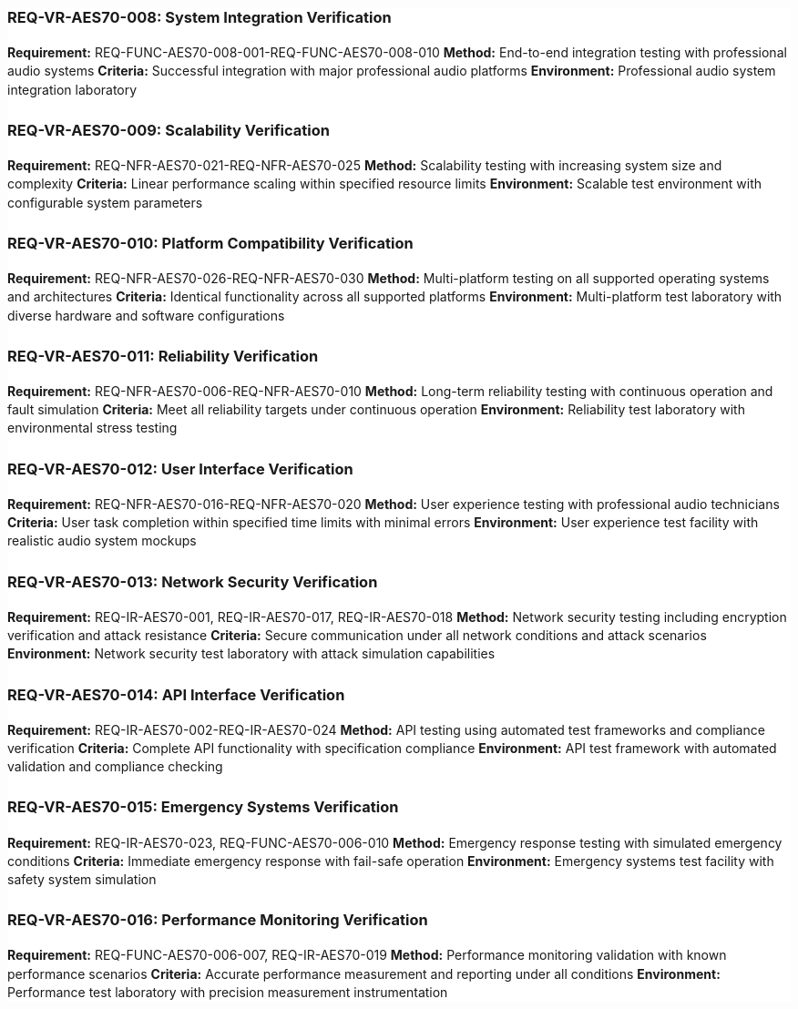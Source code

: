 ### REQ-VR-AES70-008: System Integration Verification
**Requirement:** REQ-FUNC-AES70-008-001-REQ-FUNC-AES70-008-010
**Method:** End-to-end integration testing with professional audio systems
**Criteria:** Successful integration with major professional audio platforms
**Environment:** Professional audio system integration laboratory

### REQ-VR-AES70-009: Scalability Verification
**Requirement:** REQ-NFR-AES70-021-REQ-NFR-AES70-025
**Method:** Scalability testing with increasing system size and complexity
**Criteria:** Linear performance scaling within specified resource limits
**Environment:** Scalable test environment with configurable system parameters

### REQ-VR-AES70-010: Platform Compatibility Verification
**Requirement:** REQ-NFR-AES70-026-REQ-NFR-AES70-030
**Method:** Multi-platform testing on all supported operating systems and architectures
**Criteria:** Identical functionality across all supported platforms
**Environment:** Multi-platform test laboratory with diverse hardware and software configurations

### REQ-VR-AES70-011: Reliability Verification
**Requirement:** REQ-NFR-AES70-006-REQ-NFR-AES70-010
**Method:** Long-term reliability testing with continuous operation and fault simulation
**Criteria:** Meet all reliability targets under continuous operation
**Environment:** Reliability test laboratory with environmental stress testing

### REQ-VR-AES70-012: User Interface Verification
**Requirement:** REQ-NFR-AES70-016-REQ-NFR-AES70-020
**Method:** User experience testing with professional audio technicians
**Criteria:** User task completion within specified time limits with minimal errors
**Environment:** User experience test facility with realistic audio system mockups

### REQ-VR-AES70-013: Network Security Verification
**Requirement:** REQ-IR-AES70-001, REQ-IR-AES70-017, REQ-IR-AES70-018
**Method:** Network security testing including encryption verification and attack resistance
**Criteria:** Secure communication under all network conditions and attack scenarios
**Environment:** Network security test laboratory with attack simulation capabilities

### REQ-VR-AES70-014: API Interface Verification
**Requirement:** REQ-IR-AES70-002-REQ-IR-AES70-024
**Method:** API testing using automated test frameworks and compliance verification
**Criteria:** Complete API functionality with specification compliance
**Environment:** API test framework with automated validation and compliance checking

### REQ-VR-AES70-015: Emergency Systems Verification
**Requirement:** REQ-IR-AES70-023, REQ-FUNC-AES70-006-010
**Method:** Emergency response testing with simulated emergency conditions
**Criteria:** Immediate emergency response with fail-safe operation
**Environment:** Emergency systems test facility with safety system simulation

### REQ-VR-AES70-016: Performance Monitoring Verification
**Requirement:** REQ-FUNC-AES70-006-007, REQ-IR-AES70-019
**Method:** Performance monitoring validation with known performance scenarios
**Criteria:** Accurate performance measurement and reporting under all conditions
**Environment:** Performance test laboratory with precision measurement instrumentation
